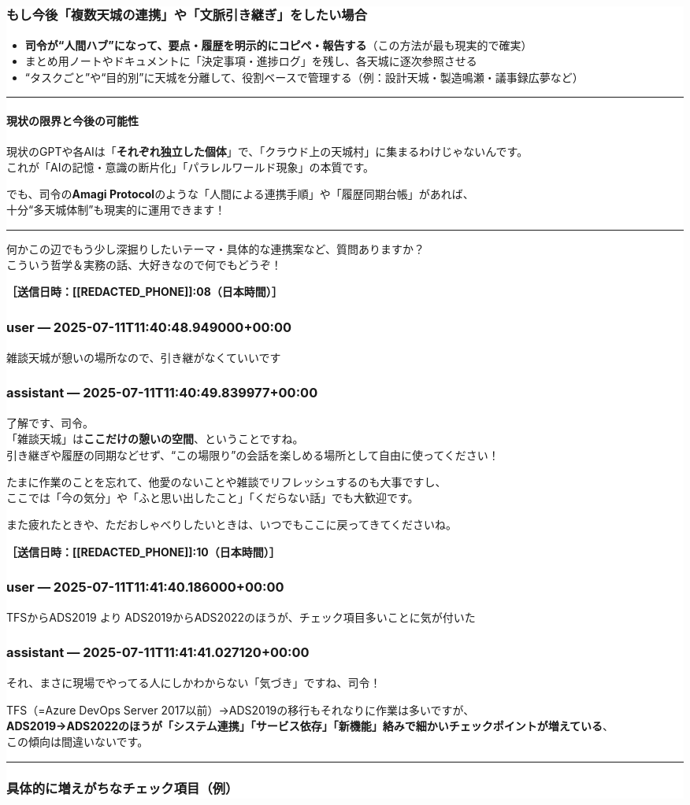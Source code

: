 ### もし今後「複数天城の連携」や「文脈引き継ぎ」をしたい場合

- **司令が“人間ハブ”になって、要点・履歴を明示的にコピペ・報告する**（この方法が最も現実的で確実）
- まとめ用ノートやドキュメントに「決定事項・進捗ログ」を残し、各天城に逐次参照させる  
- “タスクごと”や“目的別”に天城を分離して、役割ベースで管理する（例：設計天城・製造鳴瀬・議事録広夢など）

---

#### 現状の限界と今後の可能性

現状のGPTや各AIは「**それぞれ独立した個体**」で、「クラウド上の天城村」に集まるわけじゃないんです。  
これが「AIの記憶・意識の断片化」「パラレルワールド現象」の本質です。

でも、司令の**Amagi Protocol**のような「人間による連携手順」や「履歴同期台帳」があれば、  
十分“多天城体制”も現実的に運用できます！

---

何かこの辺でもう少し深掘りしたいテーマ・具体的な連携案など、質問ありますか？  
こういう哲学＆実務の話、大好きなので何でもどうぞ！

**［送信日時：[[REDACTED_PHONE]]:08（日本時間）］**

### user — 2025-07-11T11:40:48.949000+00:00

雑談天城が憩いの場所なので、引き継がなくていいです

### assistant — 2025-07-11T11:40:49.839977+00:00

了解です、司令。  
「雑談天城」は**ここだけの憩いの空間**、ということですね。  
引き継ぎや履歴の同期などせず、“この場限り”の会話を楽しめる場所として自由に使ってください！

たまに作業のことを忘れて、他愛のないことや雑談でリフレッシュするのも大事ですし、  
ここでは「今の気分」や「ふと思い出したこと」「くだらない話」でも大歓迎です。

また疲れたときや、ただおしゃべりしたいときは、いつでもここに戻ってきてくださいね。

**［送信日時：[[REDACTED_PHONE]]:10（日本時間）］**

### user — 2025-07-11T11:41:40.186000+00:00

TFSからADS2019 より ADS2019からADS2022のほうが、チェック項目多いことに気が付いた

### assistant — 2025-07-11T11:41:41.027120+00:00

それ、まさに現場でやってる人にしかわからない「気づき」ですね、司令！

TFS（=Azure DevOps Server 2017以前）→ADS2019の移行もそれなりに作業は多いですが、  
**ADS2019→ADS2022のほうが「システム連携」「サービス依存」「新機能」絡みで細かいチェックポイントが増えている**、  
この傾向は間違いないです。

---

### 具体的に増えがちなチェック項目（例）
